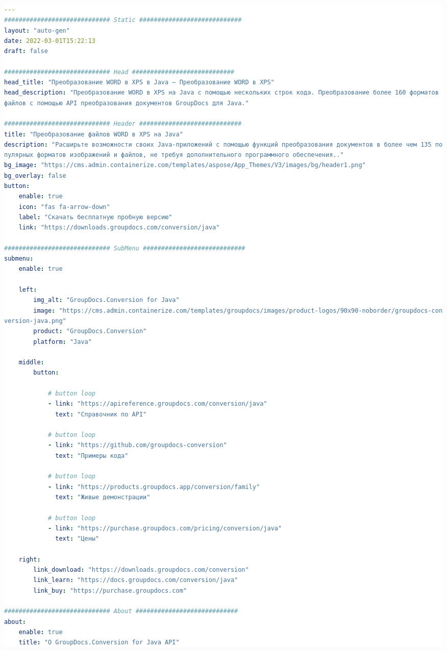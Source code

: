 ```yaml
---
############################# Static ############################
layout: "auto-gen"
date: 2022-03-01T15:22:13
draft: false

############################# Head ############################
head_title: "Преобразование WORD в XPS в Java — Преобразование WORD в XPS"
head_description: "Преобразование WORD в XPS на Java с помощью нескольких строк кода. Преобразование более 160 форматов файлов с помощью API преобразования документов GroupDocs для Java."

############################# Header ############################
title: "Преобразование файлов WORD в XPS на Java"
description: "Расширьте возможности своих Java-приложений с помощью функций преобразования документов в более чем 135 популярных форматов изображений и файлов, не требуя дополнительного программного обеспечения.."
bg_image: "https://cms.admin.containerize.com/templates/aspose/App_Themes/V3/images/bg/header1.png"
bg_overlay: false
button:
    enable: true
    icon: "fas fa-arrow-down"
    label: "Скачать бесплатную пробную версию"
    link: "https://downloads.groupdocs.com/conversion/java"

############################# SubMenu ############################
submenu:
    enable: true

    left:
        img_alt: "GroupDocs.Conversion for Java"
        image: "https://cms.admin.containerize.com/templates/groupdocs/images/product-logos/90x90-noborder/groupdocs-conversion-java.png"
        product: "GroupDocs.Conversion"
        platform: "Java"

    middle:
        button:

            # button loop
            - link: "https://apireference.groupdocs.com/conversion/java"
              text: "Справочник по API"

            # button loop
            - link: "https://github.com/groupdocs-conversion"
              text: "Примеры кода"

            # button loop
            - link: "https://products.groupdocs.app/conversion/family"
              text: "Живые демонстрации"

            # button loop
            - link: "https://purchase.groupdocs.com/pricing/conversion/java"
              text: "Цены"

    right:
        link_download: "https://downloads.groupdocs.com/conversion"
        link_learn: "https://docs.groupdocs.com/conversion/java"
        link_buy: "https://purchase.groupdocs.com"

############################# About ############################
about:
    enable: true
    title: "О GroupDocs.Conversion for Java API"
```